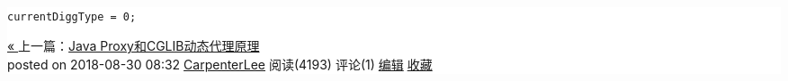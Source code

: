     currentDiggType = 0;
</script></div>
<div class="clear"></div>
<div id="post_next_prev"><a href="https://www.cnblogs.com/CarpenterLee/p/8241042.html" class="p_n_p_prefix">« </a> 上一篇：<a href="https://www.cnblogs.com/CarpenterLee/p/8241042.html" title="发布于2018-01-08 09:08">Java Proxy和CGLIB动态代理原理</a><br></div>
</div>


<div class="postDesc">posted on <span id="post-date">2018-08-30 08:32</span> <a href="https://www.cnblogs.com/CarpenterLee/">CarpenterLee</a> 阅读(<span id="post_view_count">4193</span>) 评论(<span id="post_comment_count">1</span>)  <a href="https://i.cnblogs.com/EditPosts.aspx?postid=9558026" rel="nofollow">编辑</a> <a href="#" onclick="AddToWz(9558026);return false;">收藏</a></div>
</div>